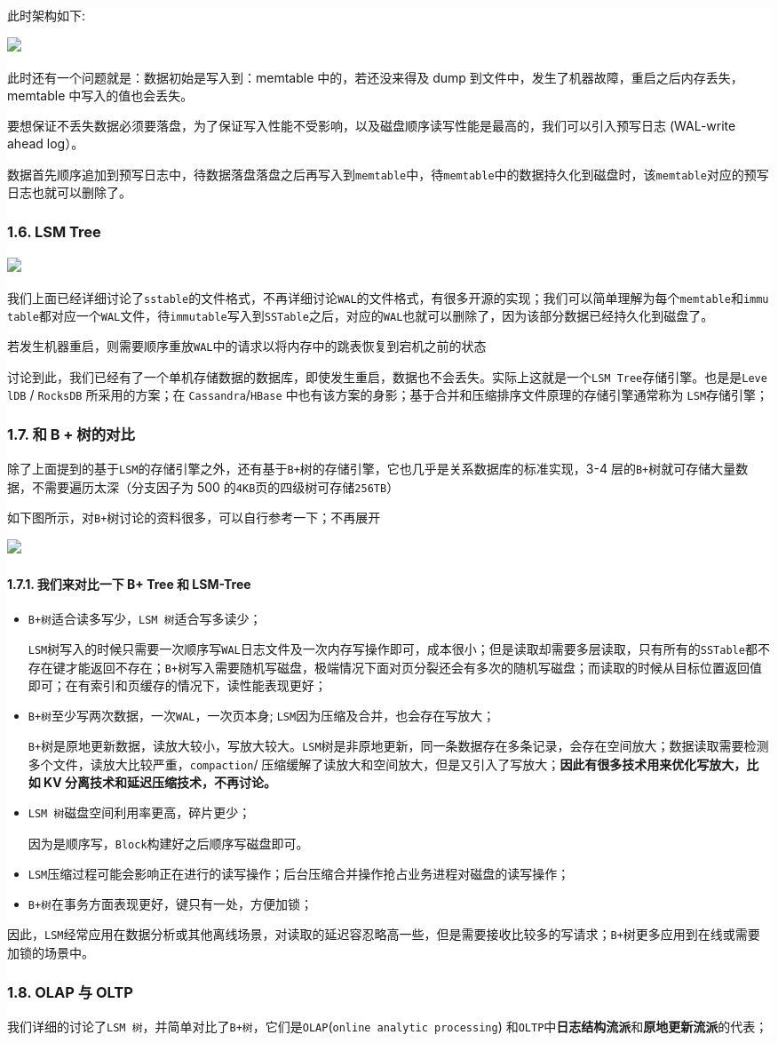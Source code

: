 此时架构如下:

![](https://mmbiz.qpic.cn/sz_mmbiz_png/j3gficicyOvavLNicchZbApehpweFtLicEjONkNZ8nt0Sib2hz0WDxWl6gcicqekWvSUWaHHKN4WCq4AfVzuDglibZNXw/640?wx_fmt=png&from=appmsg)

此时还有一个问题就是：数据初始是写入到：memtable 中的，若还没来得及 dump 到文件中，发生了机器故障，重启之后内存丢失，memtable 中写入的值也会丢失。

要想保证不丢失数据必须要落盘，为了保证写入性能不受影响，以及磁盘顺序读写性能是最高的，我们可以引入预写日志 (WAL-write ahead log）。

数据首先顺序追加到预写日志中，待数据落盘落盘之后再写入到`memtable`中，待`memtable`中的数据持久化到磁盘时，该`memtable`对应的预写日志也就可以删除了。

### 1.6. LSM Tree

![](https://mmbiz.qpic.cn/sz_mmbiz_png/j3gficicyOvavLNicchZbApehpweFtLicEjOfmPqgzJFOibbSkD2WCgEGYSUR7qsica6zicMC5FrWJfIibKA2lcXp9Of1A/640?wx_fmt=png&from=appmsg)

我们上面已经详细讨论了`sstable`的文件格式，不再详细讨论`WAL`的文件格式，有很多开源的实现；我们可以简单理解为每个`memtable`和`immutable`都对应一个`WAL`文件，待`immutable`写入到`SSTable`之后，对应的`WAL`也就可以删除了，因为该部分数据已经持久化到磁盘了。

若发生机器重启，则需要顺序重放`WAL`中的请求以将内存中的跳表恢复到宕机之前的状态

讨论到此，我们已经有了一个单机存储数据的数据库，即使发生重启，数据也不会丢失。实际上这就是一个`LSM Tree`存储引擎。也是是`LevelDB` / `RocksDB` 所采用的方案；在 `Cassandra`/`HBase` 中也有该方案的身影；基于合并和压缩排序文件原理的存储引擎通常称为 `LSM`存储引擎；

### 1.7. 和 B + 树的对比

除了上面提到的基于`LSM`的存储引擎之外，还有基于`B+`树的存储引擎，它也几乎是关系数据库的标准实现，3-4 层的`B+`树就可存储大量数据，不需要遍历太深（分支因子为 500 的`4KB`页的四级树可存储`256TB`）

如下图所示，对`B+`树讨论的资料很多，可以自行参考一下；不再展开

![](https://mmbiz.qpic.cn/sz_mmbiz_png/j3gficicyOvavLNicchZbApehpweFtLicEjO2G4XnCQmkQEvn28R3LzXMmXVJuWGQPjPiaDTqUANkB8FCQMDjAic2uJw/640?wx_fmt=png&from=appmsg)

#### 1.7.1. 我们来对比一下 B+ Tree 和 LSM-Tree

*   `B+树`适合读多写少，`LSM 树`适合写多读少；

    `LSM`树写入的时候只需要一次顺序写`WAL`日志文件及一次内存写操作即可，成本很小；但是读取却需要多层读取，只有所有的`SSTable`都不存在键才能返回不存在；`B+`树写入需要随机写磁盘，极端情况下面对页分裂还会有多次的随机写磁盘；而读取的时候从目标位置返回值即可；在有索引和页缓存的情况下，读性能表现更好；

*   `B+树`至少写两次数据，一次`WAL`，一次页本身; `LSM`因为压缩及合并，也会存在写放大；

    `B+`树是原地更新数据，读放大较小，写放大较大。`LSM`树是非原地更新，同一条数据存在多条记录，会存在空间放大；数据读取需要检测多个文件，读放大比较严重，`compaction`/ 压缩缓解了读放大和空间放大，但是又引入了写放大；**因此有很多技术用来优化写放大，比如 KV 分离技术和延迟压缩技术，不再讨论。**

*   `LSM 树`磁盘空间利用率更高，碎片更少；

    因为是顺序写，`Block`构建好之后顺序写磁盘即可。

*   `LSM`压缩过程可能会影响正在进行的读写操作；后台压缩合并操作抢占业务进程对磁盘的读写操作；
    
*   `B+树`在事务方面表现更好，键只有一处，方便加锁；

因此，`LSM`经常应用在数据分析或其他离线场景，对读取的延迟容忍略高一些，但是需要接收比较多的写请求；`B+`树更多应用到在线或需要加锁的场景中。

### 1.8. OLAP 与 OLTP

我们详细的讨论了`LSM 树`，并简单对比了`B+树`，它们是`OLAP`(`online analytic processing`) 和`OLTP`中**日志结构流派**和**原地更新流派**的代表；
